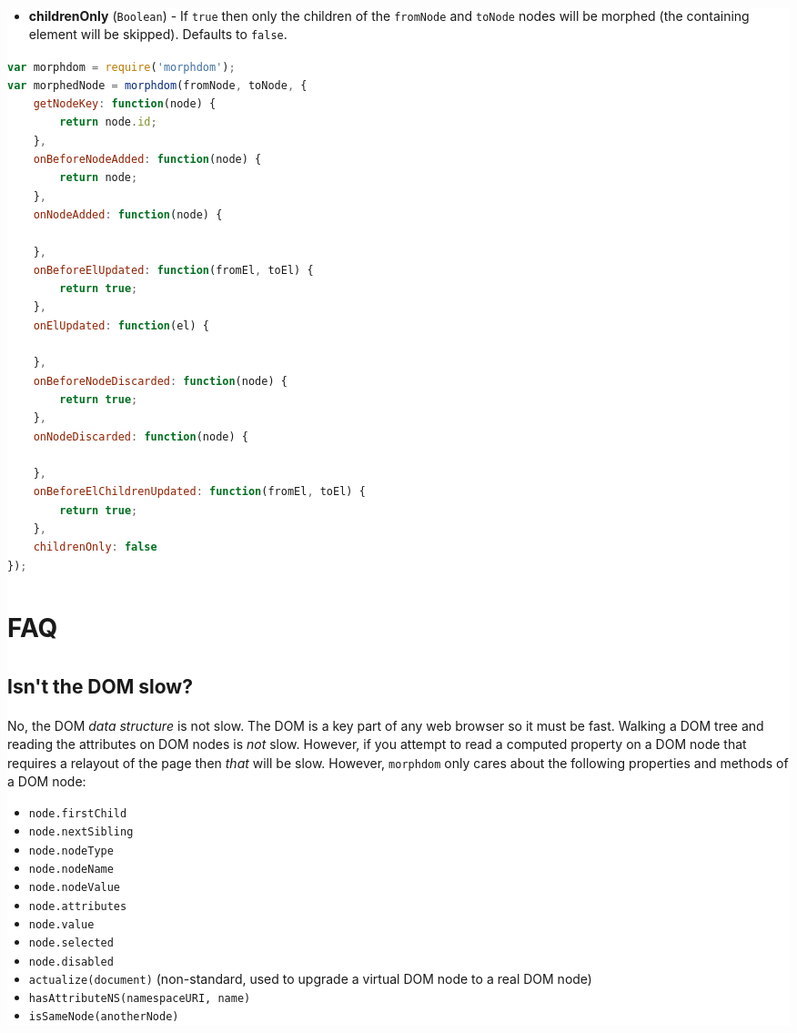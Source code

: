 - **childrenOnly** (`Boolean`) - If `true` then only the children of the `fromNode` and `toNode` nodes will be morphed (the containing element will be skipped). Defaults to `false`.

```javascript
var morphdom = require('morphdom');
var morphedNode = morphdom(fromNode, toNode, {
    getNodeKey: function(node) {
        return node.id;
    },
    onBeforeNodeAdded: function(node) {
        return node;
    },
    onNodeAdded: function(node) {

    },
    onBeforeElUpdated: function(fromEl, toEl) {
        return true;
    },
    onElUpdated: function(el) {

    },
    onBeforeNodeDiscarded: function(node) {
        return true;
    },
    onNodeDiscarded: function(node) {

    },
    onBeforeElChildrenUpdated: function(fromEl, toEl) {
        return true;
    },
    childrenOnly: false
});
```

# FAQ

## Isn't the DOM slow?

No, the DOM _data structure_ is not slow. The DOM is a key part of any web browser so it must be fast. Walking a DOM tree and reading the attributes on DOM nodes is _not_ slow. However, if you attempt to read a computed property on a DOM node that requires a relayout of the page then _that_ will be slow. However, `morphdom` only cares about the following properties and methods of a DOM node:

- `node.firstChild`
- `node.nextSibling`
- `node.nodeType`
- `node.nodeName`
- `node.nodeValue`
- `node.attributes`
- `node.value`
- `node.selected`
- `node.disabled`
- `actualize(document)` (non-standard, used to upgrade a virtual DOM node to a real DOM node)
- `hasAttributeNS(namespaceURI, name)`
- `isSameNode(anotherNode)`
